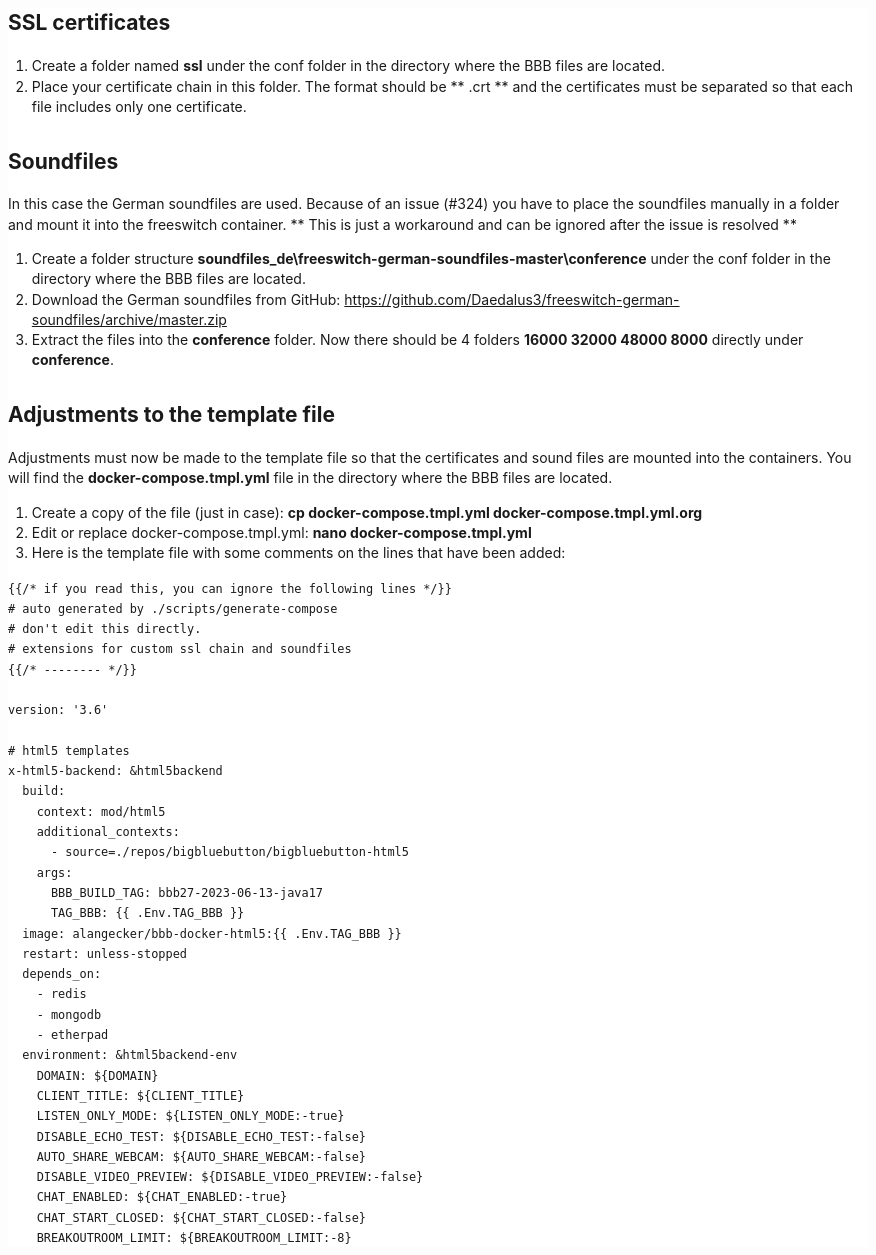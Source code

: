 ## SSL certificates
1. Create a folder named **ssl** under the conf folder in the directory where the BBB files are located.
2. Place your certificate chain in this folder. The format should be ** .crt ** and the certificates must be separated so that each file includes only one certificate.

## Soundfiles
In this case the German soundfiles are used. Because of an issue (#324) you have to place the soundfiles manually in a folder and mount it into the freeswitch container. 
** This is just a workaround and can be ignored after the issue is resolved **
1. Create a folder structure **soundfiles_de\freeswitch-german-soundfiles-master\conference** under the conf folder in the directory where the BBB files are located.
2. Download the German soundfiles from GitHub:
 https://github.com/Daedalus3/freeswitch-german-soundfiles/archive/master.zip
 3. Extract the files into the **conference** folder. Now there should be 4 folders **16000  32000  48000  8000** directly under **conference**. 

## Adjustments to the template file
Adjustments must now be made to the template file so that the certificates and sound files are mounted into the containers. 
You will find the **docker-compose.tmpl.yml** file in the directory where the BBB files are located.
1. Create a copy of the file (just in case): **cp docker-compose.tmpl.yml docker-compose.tmpl.yml.org**
2. Edit or replace docker-compose.tmpl.yml: **nano docker-compose.tmpl.yml**
3. Here is the template file with some comments on the lines that have been added:

```
{{/* if you read this, you can ignore the following lines */}}
# auto generated by ./scripts/generate-compose
# don't edit this directly.
# extensions for custom ssl chain and soundfiles
{{/* -------- */}}

version: '3.6'

# html5 templates
x-html5-backend: &html5backend
  build: 
    context: mod/html5
    additional_contexts:
      - source=./repos/bigbluebutton/bigbluebutton-html5
    args:
      BBB_BUILD_TAG: bbb27-2023-06-13-java17
      TAG_BBB: {{ .Env.TAG_BBB }}
  image: alangecker/bbb-docker-html5:{{ .Env.TAG_BBB }}
  restart: unless-stopped
  depends_on:
    - redis
    - mongodb
    - etherpad
  environment: &html5backend-env
    DOMAIN: ${DOMAIN}
    CLIENT_TITLE: ${CLIENT_TITLE}
    LISTEN_ONLY_MODE: ${LISTEN_ONLY_MODE:-true}
    DISABLE_ECHO_TEST: ${DISABLE_ECHO_TEST:-false}
    AUTO_SHARE_WEBCAM: ${AUTO_SHARE_WEBCAM:-false}
    DISABLE_VIDEO_PREVIEW: ${DISABLE_VIDEO_PREVIEW:-false}
    CHAT_ENABLED: ${CHAT_ENABLED:-true}
    CHAT_START_CLOSED: ${CHAT_START_CLOSED:-false}
    BREAKOUTROOM_LIMIT: ${BREAKOUTROOM_LIMIT:-8}
```